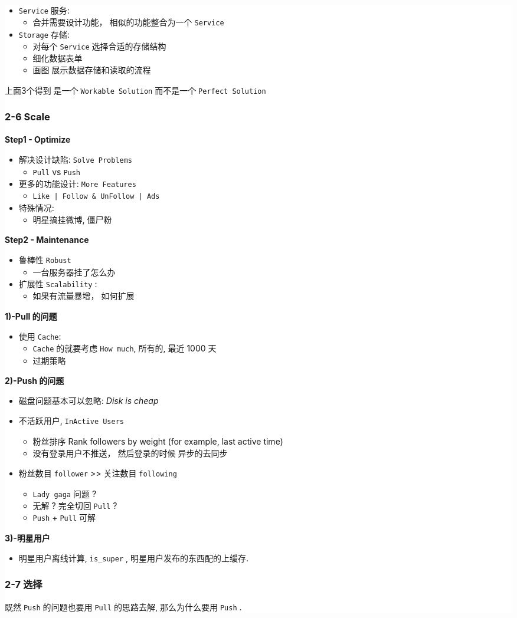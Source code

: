 - `Service` 服务:
	- 合并需要设计功能， 相似的功能整合为一个 `Service`
- `Storage` 存储:
	- 对每个 `Service` 选择合适的存储结构
	- 细化数据表单
	- 画图 展示数据存储和读取的流程


上面3个得到 是一个 `Workable Solution` 而不是一个 `Perfect Solution`


### 2-6 Scale 


**Step1 - Optimize**

- 解决设计缺陷: `Solve Problems`
	- `Pull` vs `Push`
- 更多的功能设计: `More Features`
	- `Like | Follow & UnFollow | Ads` 
- 特殊情况:
	- 明星搞挂微博, 僵尸粉

**Step2 - Maintenance**

- 鲁棒性 `Robust`
	- 一台服务器挂了怎么办
- 扩展性 `Scalability` :
	- 如果有流量暴增， 如何扩展



**1)-Pull 的问题**

- 使用 `Cache`:
	- `Cache` 的就要考虑 `How much`, 所有的, 最近 1000 天
	- 过期策略

**2)-Push 的问题**

- 磁盘问题基本可以忽略: *Disk is cheap*
- 不活跃用户, `InActive Users`
	- 粉丝排序 Rank followers by weight (for example,  last active time)
	- 没有登录用户不推送， 然后登录的时候 异步的去同步

- 粉丝数目 `follower` >> 关注数目 `following`
	- `Lady gaga` 问题 ?
	- 无解 ? 完全切回 `Pull` ?
	- `Push` + `Pull` 可解

**3)-明星用户**

- 明星用户离线计算, `is_super` , 明星用户发布的东西配的上缓存. 



### 2-7 选择

既然 `Push` 的问题也要用 `Pull` 的思路去解, 那么为什么要用 `Push` .
